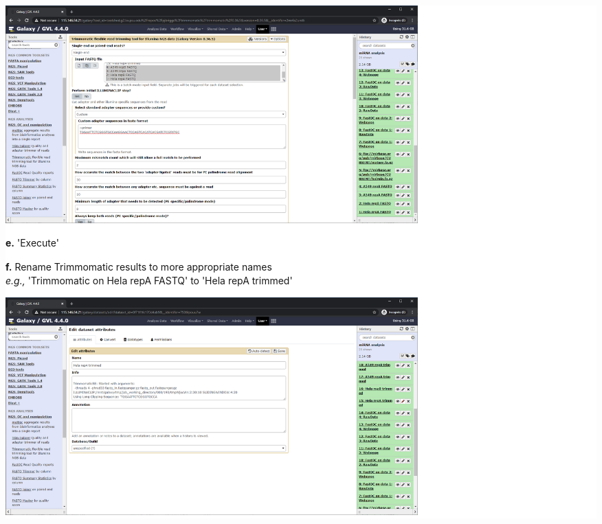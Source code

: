 <img src="media/QC.Trimmomatic.png" width="600"></br>

**e.** 'Execute'

**f.** Rename Trimmomatic results to more appropriate names<br/>
*e.g.,* 'Trimmomatic on Hela repA FASTQ' to 'Hela repA trimmed'</br>

<img src="media/QC.trimmomatic.rename.png" width="600"></br>
